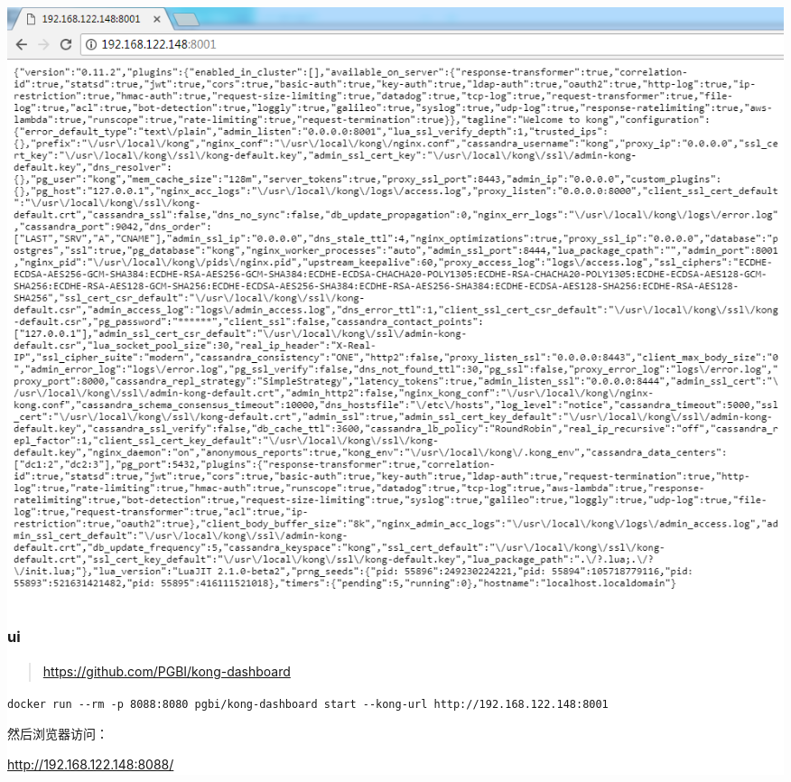 ![start2](./images/20171204165915.png)



### ui
> https://github.com/PGBI/kong-dashboard


	docker run --rm -p 8088:8080 pgbi/kong-dashboard start --kong-url http://192.168.122.148:8001

然后浏览器访问：

http://192.168.122.148:8088/
